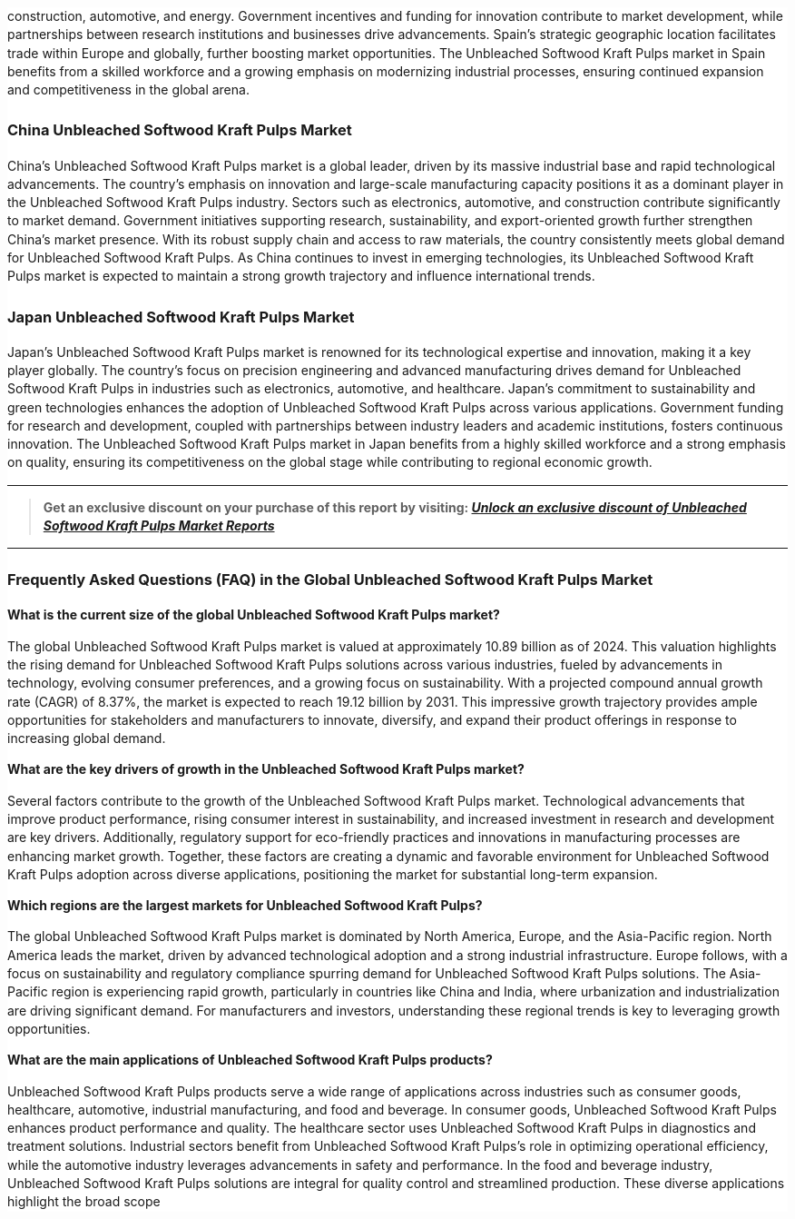 construction, automotive, and energy. Government incentives and funding for innovation contribute to market development, while partnerships between research institutions and businesses drive advancements. Spain&rsquo;s strategic geographic location facilitates trade within Europe and globally, further boosting market opportunities. The Unbleached Softwood Kraft Pulps market in Spain benefits from a skilled workforce and a growing emphasis on modernizing industrial processes, ensuring continued expansion and competitiveness in the global arena.</p><h3>China Unbleached Softwood Kraft Pulps Market</h3><p>China&rsquo;s Unbleached Softwood Kraft Pulps market is a global leader, driven by its massive industrial base and rapid technological advancements. The country&rsquo;s emphasis on innovation and large-scale manufacturing capacity positions it as a dominant player in the Unbleached Softwood Kraft Pulps industry. Sectors such as electronics, automotive, and construction contribute significantly to market demand. Government initiatives supporting research, sustainability, and export-oriented growth further strengthen China&rsquo;s market presence. With its robust supply chain and access to raw materials, the country consistently meets global demand for Unbleached Softwood Kraft Pulps. As China continues to invest in emerging technologies, its Unbleached Softwood Kraft Pulps market is expected to maintain a strong growth trajectory and influence international trends.</p><h3>Japan Unbleached Softwood Kraft Pulps Market</h3><p>Japan&rsquo;s Unbleached Softwood Kraft Pulps market is renowned for its technological expertise and innovation, making it a key player globally. The country&rsquo;s focus on precision engineering and advanced manufacturing drives demand for Unbleached Softwood Kraft Pulps in industries such as electronics, automotive, and healthcare. Japan&rsquo;s commitment to sustainability and green technologies enhances the adoption of Unbleached Softwood Kraft Pulps across various applications. Government funding for research and development, coupled with partnerships between industry leaders and academic institutions, fosters continuous innovation. The Unbleached Softwood Kraft Pulps market in Japan benefits from a highly skilled workforce and a strong emphasis on quality, ensuring its competitiveness on the global stage while contributing to regional economic growth.</p><hr /><blockquote><p><strong>Get an exclusive discount on your purchase of this report by visiting: <em><a href="://marketresearchpulse.com/ask-for-discount/35333?utm_source=Github&amp;utm_medium=0116">Unlock an exclusive discount of Unbleached Softwood Kraft Pulps Market Reports</a></em>&nbsp;</strong></p></blockquote><hr /><h3>Frequently Asked Questions (FAQ) in the Global Unbleached Softwood Kraft Pulps Market</h3><p><strong>What is the current size of the global Unbleached Softwood Kraft Pulps market?</strong></p><p>The global Unbleached Softwood Kraft Pulps market is valued at approximately 10.89 billion as of 2024. This valuation highlights the rising demand for Unbleached Softwood Kraft Pulps solutions across various industries, fueled by advancements in technology, evolving consumer preferences, and a growing focus on sustainability. With a projected compound annual growth rate (CAGR) of 8.37%, the market is expected to reach 19.12 billion by 2031. This impressive growth trajectory provides ample opportunities for stakeholders and manufacturers to innovate, diversify, and expand their product offerings in response to increasing global demand.</p><p><strong>What are the key drivers of growth in the Unbleached Softwood Kraft Pulps market?</strong></p><p>Several factors contribute to the growth of the Unbleached Softwood Kraft Pulps market. Technological advancements that improve product performance, rising consumer interest in sustainability, and increased investment in research and development are key drivers. Additionally, regulatory support for eco-friendly practices and innovations in manufacturing processes are enhancing market growth. Together, these factors are creating a dynamic and favorable environment for Unbleached Softwood Kraft Pulps adoption across diverse applications, positioning the market for substantial long-term expansion.</p><p><strong>Which regions are the largest markets for Unbleached Softwood Kraft Pulps?</strong></p><p>The global Unbleached Softwood Kraft Pulps market is dominated by North America, Europe, and the Asia-Pacific region. North America leads the market, driven by advanced technological adoption and a strong industrial infrastructure. Europe follows, with a focus on sustainability and regulatory compliance spurring demand for Unbleached Softwood Kraft Pulps solutions. The Asia-Pacific region is experiencing rapid growth, particularly in countries like China and India, where urbanization and industrialization are driving significant demand. For manufacturers and investors, understanding these regional trends is key to leveraging growth opportunities.</p><p><strong>What are the main applications of Unbleached Softwood Kraft Pulps products?</strong></p><p>Unbleached Softwood Kraft Pulps products serve a wide range of applications across industries such as consumer goods, healthcare, automotive, industrial manufacturing, and food and beverage. In consumer goods, Unbleached Softwood Kraft Pulps enhances product performance and quality. The healthcare sector uses Unbleached Softwood Kraft Pulps in diagnostics and treatment solutions. Industrial sectors benefit from Unbleached Softwood Kraft Pulps&rsquo;s role in optimizing operational efficiency, while the automotive industry leverages advancements in safety and performance. In the food and beverage industry, Unbleached Softwood Kraft Pulps solutions are integral for quality control and streamlined production. These diverse applications highlight the broad scope